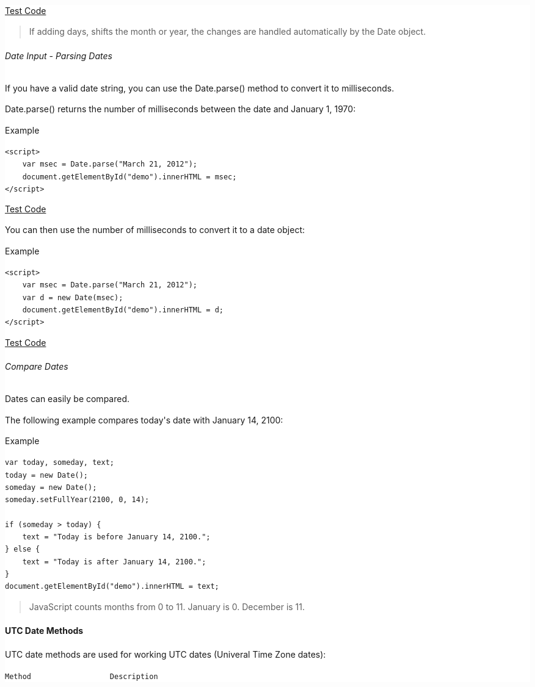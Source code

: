 [Test Code](https://jsfiddle.net/vanbumi/e549et25/)

> If adding days, shifts the month or year, the changes are handled automatically by the Date object.

###### Date Input - Parsing Dates

If you have a valid date string, you can use the Date.parse() method to convert it to milliseconds.

Date.parse() returns the number of milliseconds between the date and January 1, 1970:

Example

	<script>
		var msec = Date.parse("March 21, 2012");
		document.getElementById("demo").innerHTML = msec;
	</script>

[Test Code](https://jsfiddle.net/vanbumi/s5udm1b5/)

You can then use the number of milliseconds to convert it to a date object:

Example

	<script>
		var msec = Date.parse("March 21, 2012");
		var d = new Date(msec);
		document.getElementById("demo").innerHTML = d;
	</script>

[Test Code](https://jsfiddle.net/vanbumi/Lndbad0n/)	

###### Compare Dates

Dates can easily be compared.

The following example compares today's date with January 14, 2100:

Example

	var today, someday, text;
	today = new Date();
	someday = new Date();
	someday.setFullYear(2100, 0, 14);

	if (someday > today) {
	    text = "Today is before January 14, 2100.";
	} else {
	    text = "Today is after January 14, 2100.";
	}
	document.getElementById("demo").innerHTML = text;

> JavaScript counts months from 0 to 11. January is 0. December is 11.

#### UTC Date Methods

UTC date methods are used for working UTC dates (Univeral Time Zone dates):

	Method					Description
